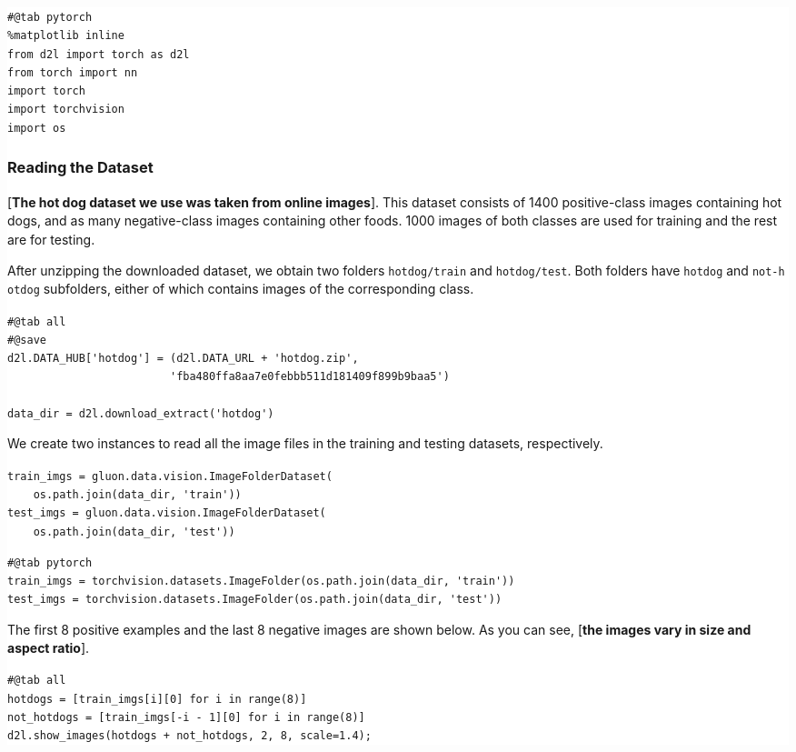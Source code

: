 ```{.python .input}
#@tab pytorch
%matplotlib inline
from d2l import torch as d2l
from torch import nn
import torch
import torchvision
import os
```

### Reading the Dataset

[**The hot dog dataset we use was taken from online images**].
This dataset consists of
1400 positive-class images containing hot dogs,
and as many negative-class images containing other foods.
1000 images of both classes are used for training and the rest are for testing.


After unzipping the downloaded dataset,
we obtain two folders `hotdog/train` and `hotdog/test`. Both folders have `hotdog` and `not-hotdog` subfolders, either of which contains images of
the corresponding class.

```{.python .input}
#@tab all
#@save
d2l.DATA_HUB['hotdog'] = (d2l.DATA_URL + 'hotdog.zip', 
                         'fba480ffa8aa7e0febbb511d181409f899b9baa5')

data_dir = d2l.download_extract('hotdog')
```

We create two instances to read all the image files in the training and testing datasets, respectively.

```{.python .input}
train_imgs = gluon.data.vision.ImageFolderDataset(
    os.path.join(data_dir, 'train'))
test_imgs = gluon.data.vision.ImageFolderDataset(
    os.path.join(data_dir, 'test'))
```

```{.python .input}
#@tab pytorch
train_imgs = torchvision.datasets.ImageFolder(os.path.join(data_dir, 'train'))
test_imgs = torchvision.datasets.ImageFolder(os.path.join(data_dir, 'test'))
```

The first 8 positive examples and the last 8 negative images are shown below. As you can see, [**the images vary in size and aspect ratio**].

```{.python .input}
#@tab all
hotdogs = [train_imgs[i][0] for i in range(8)]
not_hotdogs = [train_imgs[-i - 1][0] for i in range(8)]
d2l.show_images(hotdogs + not_hotdogs, 2, 8, scale=1.4);
```
